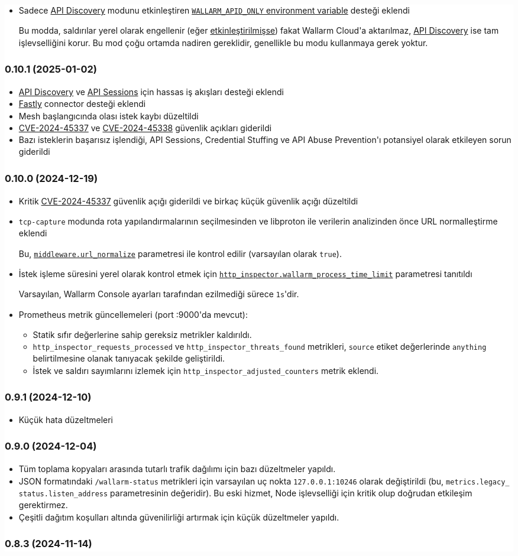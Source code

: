 * Sadece [API Discovery](../../api-discovery/overview.md) modunu etkinleştiren [`WALLARM_APID_ONLY` environment variable](../../installation/native-node/docker-image.md#4-run-the-docker-container) desteği eklendi

    Bu modda, saldırılar yerel olarak engellenir (eğer [etkinleştirilmişse](../../admin-en/configure-wallarm-mode.md#available-filtration-modes)) fakat Wallarm Cloud'a aktarılmaz, [API Discovery](../../api-discovery/overview.md) ise tam işlevselliğini korur. Bu mod çoğu ortamda nadiren gereklidir, genellikle bu modu kullanmaya gerek yoktur.

### 0.10.1 (2025-01-02)

* [API Discovery](../../api-discovery/sbf.md) ve [API Sessions](../../api-sessions/exploring.md#sensitive-business-flows) için hassas iş akışları desteği eklendi
* [Fastly](../../installation/connectors/fastly.md) connector desteği eklendi
* Mesh başlangıcında olası istek kaybı düzeltildi
* [CVE-2024-45337](https://scout.docker.com/vulnerabilities/id/CVE-2024-45337) ve [CVE-2024-45338](https://scout.docker.com/vulnerabilities/id/CVE-2024-45338) güvenlik açıkları giderildi
* Bazı isteklerin başarısız işlendiği, API Sessions, Credential Stuffing ve API Abuse Prevention'ı potansiyel olarak etkileyen sorun giderildi

### 0.10.0 (2024-12-19)

* Kritik [CVE-2024-45337](https://scout.docker.com/vulnerabilities/id/CVE-2024-45337) güvenlik açığı giderildi ve birkaç küçük güvenlik açığı düzeltildi
* `tcp-capture` modunda rota yapılandırmalarının seçilmesinden ve libproton ile verilerin analizinden önce URL normalleştirme eklendi

    Bu, [`middleware.url_normalize`](../../installation/native-node/all-in-one-conf.md#goreplayurl_normalize) parametresi ile kontrol edilir (varsayılan olarak `true`).
* İstek işleme süresini yerel olarak kontrol etmek için [`http_inspector.wallarm_process_time_limit`](../../installation/native-node/all-in-one-conf.md#http_inspectorwallarm_process_time_limit) parametresi tanıtıldı

    Varsayılan, Wallarm Console ayarları tarafından ezilmediği sürece `1s`'dir.
* Prometheus metrik güncellemeleri (port :9000'da mevcut):

    * Statik sıfır değerlerine sahip gereksiz metrikler kaldırıldı.
    * `http_inspector_requests_processed` ve `http_inspector_threats_found` metrikleri, `source` etiket değerlerinde `anything` belirtilmesine olanak tanıyacak şekilde geliştirildi.
    * İstek ve saldırı sayımlarını izlemek için `http_inspector_adjusted_counters` metrik eklendi.

### 0.9.1 (2024-12-10)

* Küçük hata düzeltmeleri

### 0.9.0 (2024-12-04)

* Tüm toplama kopyaları arasında tutarlı trafik dağılımı için bazı düzeltmeler yapıldı.
* JSON formatındaki `/wallarm-status` metrikleri için varsayılan uç nokta `127.0.0.1:10246` olarak değiştirildi (bu, `metrics.legacy_status.listen_address` parametresinin değeridir). Bu eski hizmet, Node işlevselliği için kritik olup doğrudan etkileşim gerektirmez.
* Çeşitli dağıtım koşulları altında güvenilirliği artırmak için küçük düzeltmeler yapıldı.

### 0.8.3 (2024-11-14)
